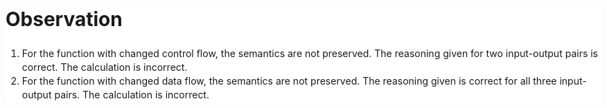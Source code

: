 
# Observation
1. For the function with changed control flow, the semantics are not preserved. The reasoning
given for two input-output pairs is correct. The calculation is incorrect. 
2. For the function with changed data flow, the semantics are not preserved. The reasoning given
is correct for all three input-output pairs. The calculation is incorrect.